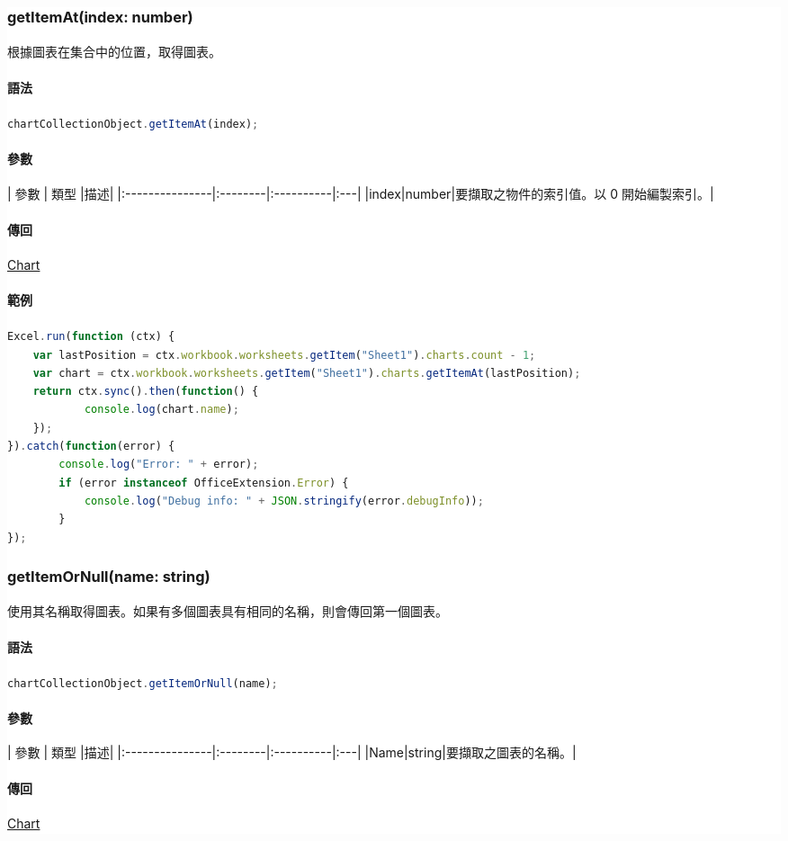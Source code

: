 
### <a name="getitematindex-number"></a>getItemAt(index: number)
根據圖表在集合中的位置，取得圖表。

#### <a name="syntax"></a>語法
```js
chartCollectionObject.getItemAt(index);
```

#### <a name="parameters"></a>參數
| 參數	    | 類型	   |描述|
|:---------------|:--------|:----------|:---|
|index|number|要擷取之物件的索引值。以 0 開始編製索引。|

#### <a name="returns"></a>傳回
[Chart](chart.md)

#### <a name="examples"></a>範例

```js
Excel.run(function (ctx) { 
    var lastPosition = ctx.workbook.worksheets.getItem("Sheet1").charts.count - 1;
    var chart = ctx.workbook.worksheets.getItem("Sheet1").charts.getItemAt(lastPosition);
    return ctx.sync().then(function() {
            console.log(chart.name);
    });
}).catch(function(error) {
        console.log("Error: " + error);
        if (error instanceof OfficeExtension.Error) {
            console.log("Debug info: " + JSON.stringify(error.debugInfo));
        }
});
```


### <a name="getitemornullname-string"></a>getItemOrNull(name: string)
使用其名稱取得圖表。如果有多個圖表具有相同的名稱，則會傳回第一個圖表。

#### <a name="syntax"></a>語法
```js
chartCollectionObject.getItemOrNull(name);
```

#### <a name="parameters"></a>參數
| 參數	    | 類型	   |描述|
|:---------------|:--------|:----------|:---|
|Name|string|要擷取之圖表的名稱。|

#### <a name="returns"></a>傳回
[Chart](chart.md)
